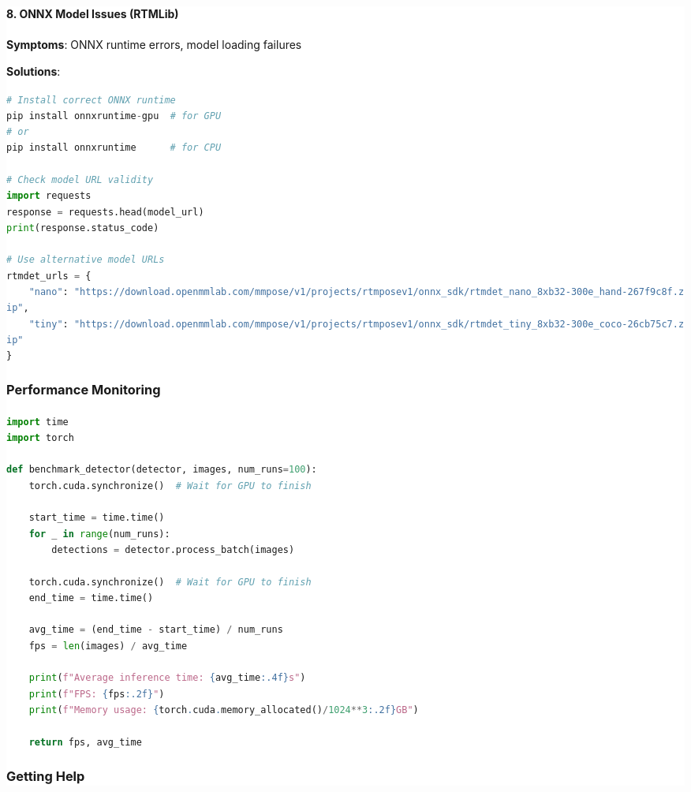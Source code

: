#### 8. ONNX Model Issues (RTMLib)

**Symptoms**: ONNX runtime errors, model loading failures

**Solutions**:

```python
# Install correct ONNX runtime
pip install onnxruntime-gpu  # for GPU
# or
pip install onnxruntime      # for CPU

# Check model URL validity
import requests
response = requests.head(model_url)
print(response.status_code)

# Use alternative model URLs
rtmdet_urls = {
    "nano": "https://download.openmmlab.com/mmpose/v1/projects/rtmposev1/onnx_sdk/rtmdet_nano_8xb32-300e_hand-267f9c8f.zip",
    "tiny": "https://download.openmmlab.com/mmpose/v1/projects/rtmposev1/onnx_sdk/rtmdet_tiny_8xb32-300e_coco-26cb75c7.zip"
}
```

### Performance Monitoring

```python
import time
import torch

def benchmark_detector(detector, images, num_runs=100):
    torch.cuda.synchronize()  # Wait for GPU to finish
    
    start_time = time.time()
    for _ in range(num_runs):
        detections = detector.process_batch(images)
    
    torch.cuda.synchronize()  # Wait for GPU to finish
    end_time = time.time()
    
    avg_time = (end_time - start_time) / num_runs
    fps = len(images) / avg_time
    
    print(f"Average inference time: {avg_time:.4f}s")
    print(f"FPS: {fps:.2f}")
    print(f"Memory usage: {torch.cuda.memory_allocated()/1024**3:.2f}GB")
    
    return fps, avg_time
```

### Getting Help
